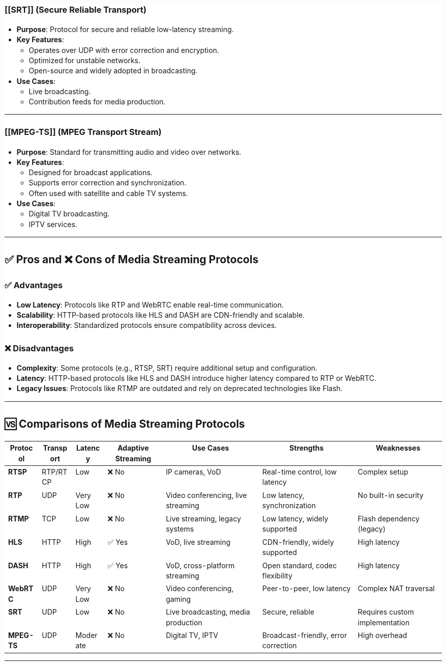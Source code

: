 
### [[SRT]] (Secure Reliable Transport)
- **Purpose**: Protocol for secure and reliable low-latency streaming.
- **Key Features**:
  - Operates over UDP with error correction and encryption.
  - Optimized for unstable networks.
  - Open-source and widely adopted in broadcasting.
- **Use Cases**:
  - Live broadcasting.
  - Contribution feeds for media production.

---

### [[MPEG-TS]] (MPEG Transport Stream)
- **Purpose**: Standard for transmitting audio and video over networks.
- **Key Features**:
  - Designed for broadcast applications.
  - Supports error correction and synchronization.
  - Often used with satellite and cable TV systems.
- **Use Cases**:
  - Digital TV broadcasting.
  - IPTV services.

---

## ✅ Pros and ❌ Cons of Media Streaming Protocols

### ✅ Advantages
- **Low Latency**: Protocols like RTP and WebRTC enable real-time communication.
- **Scalability**: HTTP-based protocols like HLS and DASH are CDN-friendly and scalable.
- **Interoperability**: Standardized protocols ensure compatibility across devices.

### ❌ Disadvantages
- **Complexity**: Some protocols (e.g., RTSP, SRT) require additional setup and configuration.
- **Latency**: HTTP-based protocols like HLS and DASH introduce higher latency compared to RTP or WebRTC.
- **Legacy Issues**: Protocols like RTMP are outdated and rely on deprecated technologies like Flash.

---

## 🆚 Comparisons of Media Streaming Protocols

| **Protocol**   | **Transport** | **Latency** | **Adaptive Streaming** | **Use Cases**                     | **Strengths**                     | **Weaknesses**                   |
|-----------------|---------------|-------------|-------------------------|------------------------------------|------------------------------------|-----------------------------------|
| **RTSP**       | RTP/RTCP      | Low         | ❌ No                  | IP cameras, VoD                   | Real-time control, low latency     | Complex setup                    |
| **RTP**        | UDP           | Very Low    | ❌ No                  | Video conferencing, live streaming | Low latency, synchronization       | No built-in security             |
| **RTMP**       | TCP           | Low         | ❌ No                  | Live streaming, legacy systems     | Low latency, widely supported      | Flash dependency (legacy)        |
| **HLS**        | HTTP          | High        | ✅ Yes                 | VoD, live streaming               | CDN-friendly, widely supported     | High latency                     |
| **DASH**       | HTTP          | High        | ✅ Yes                 | VoD, cross-platform streaming     | Open standard, codec flexibility   | High latency                     |
| **WebRTC**     | UDP           | Very Low    | ❌ No                  | Video conferencing, gaming         | Peer-to-peer, low latency          | Complex NAT traversal            |
| **SRT**        | UDP           | Low         | ❌ No                  | Live broadcasting, media production | Secure, reliable                   | Requires custom implementation   |
| **MPEG-TS**    | UDP           | Moderate    | ❌ No                  | Digital TV, IPTV                  | Broadcast-friendly, error correction | High overhead                    |

---